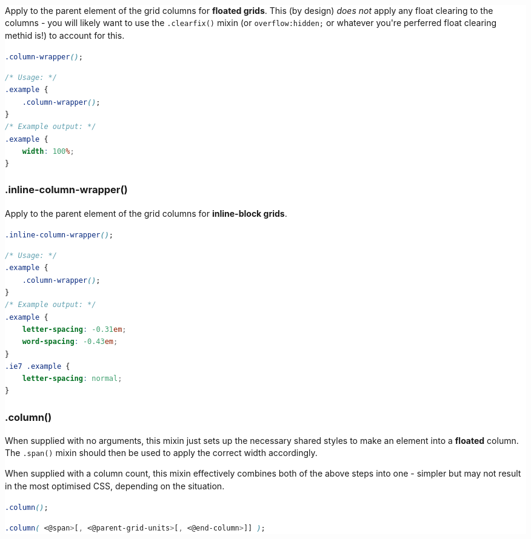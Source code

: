 Apply to the parent element of the grid columns for **floated grids**. This (by design) *does not* apply any float clearing to the columns - you will likely want to use the `.clearfix()` mixin (or `overflow:hidden;` or whatever you're perferred float clearing methid is!) to account for this.

```css
.column-wrapper();
```

```css
/* Usage: */
.example {
	.column-wrapper();
}
/* Example output: */
.example {
	width: 100%;
}
```

### .inline-column-wrapper()

Apply to the parent element of the grid columns for **inline-block grids**.

```css
.inline-column-wrapper();
```

```css
/* Usage: */
.example {
	.column-wrapper();
}
/* Example output: */
.example {
	letter-spacing: -0.31em;
	word-spacing: -0.43em;
}
.ie7 .example {
	letter-spacing: normal;
}
```

### .column()

When supplied with no arguments, this mixin just sets up the necessary shared styles to make an element into a **floated** column. The `.span()` mixin should then be used to apply the correct width accordingly.

When supplied with a column count, this mixin effectively combines both of the above steps into one - simpler but may not result in the most optimised CSS, depending on the situation.

```css
.column();
```

```css
.column( <@span>[, <@parent-grid-units>[, <@end-column>]] );
```
